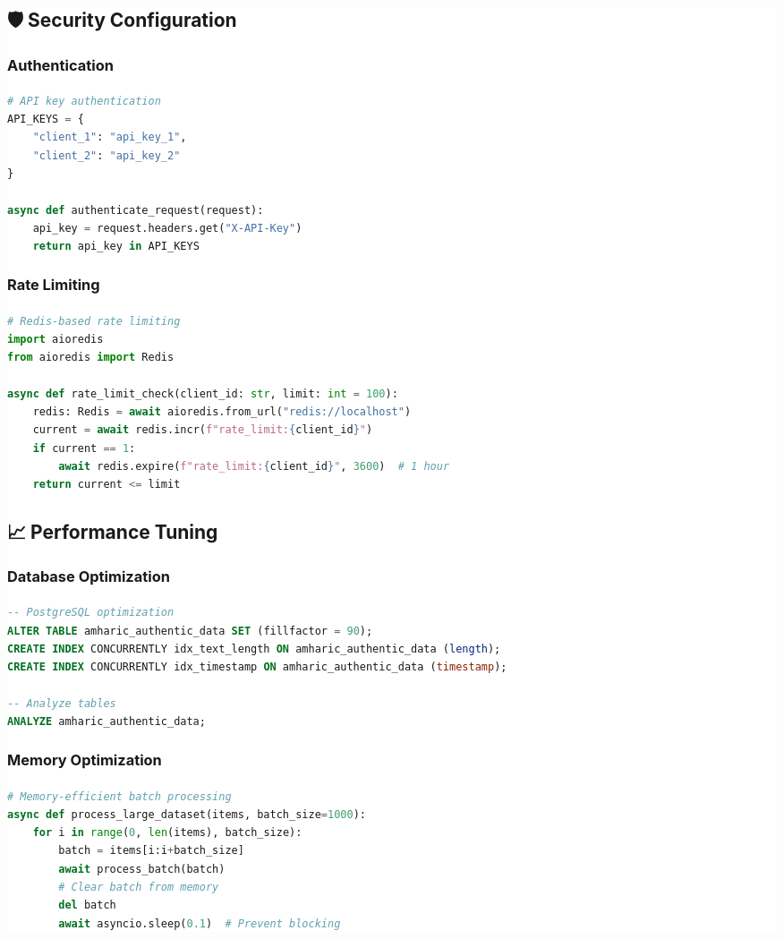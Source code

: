## 🛡️ Security Configuration

### Authentication

```python
# API key authentication
API_KEYS = {
    "client_1": "api_key_1",
    "client_2": "api_key_2" 
}

async def authenticate_request(request):
    api_key = request.headers.get("X-API-Key")
    return api_key in API_KEYS
```

### Rate Limiting

```python
# Redis-based rate limiting
import aioredis
from aioredis import Redis

async def rate_limit_check(client_id: str, limit: int = 100):
    redis: Redis = await aioredis.from_url("redis://localhost")
    current = await redis.incr(f"rate_limit:{client_id}")
    if current == 1:
        await redis.expire(f"rate_limit:{client_id}", 3600)  # 1 hour
    return current <= limit
```

## 📈 Performance Tuning

### Database Optimization

```sql
-- PostgreSQL optimization
ALTER TABLE amharic_authentic_data SET (fillfactor = 90);
CREATE INDEX CONCURRENTLY idx_text_length ON amharic_authentic_data (length);
CREATE INDEX CONCURRENTLY idx_timestamp ON amharic_authentic_data (timestamp);

-- Analyze tables
ANALYZE amharic_authentic_data;
```

### Memory Optimization

```python
# Memory-efficient batch processing
async def process_large_dataset(items, batch_size=1000):
    for i in range(0, len(items), batch_size):
        batch = items[i:i+batch_size]
        await process_batch(batch)
        # Clear batch from memory
        del batch
        await asyncio.sleep(0.1)  # Prevent blocking
```
